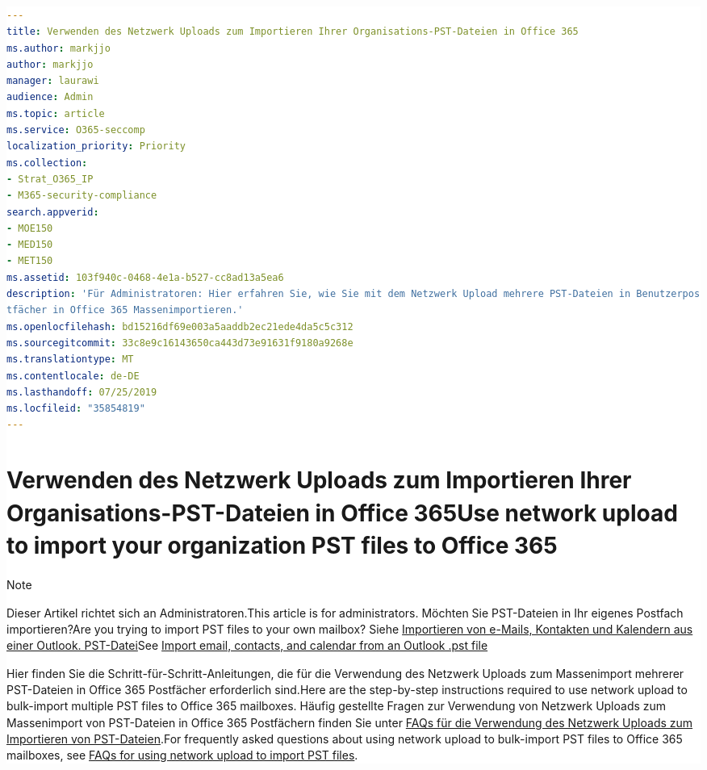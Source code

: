 ```yaml
---
title: Verwenden des Netzwerk Uploads zum Importieren Ihrer Organisations-PST-Dateien in Office 365
ms.author: markjjo
author: markjjo
manager: laurawi
audience: Admin
ms.topic: article
ms.service: O365-seccomp
localization_priority: Priority
ms.collection:
- Strat_O365_IP
- M365-security-compliance
search.appverid:
- MOE150
- MED150
- MET150
ms.assetid: 103f940c-0468-4e1a-b527-cc8ad13a5ea6
description: 'Für Administratoren: Hier erfahren Sie, wie Sie mit dem Netzwerk Upload mehrere PST-Dateien in Benutzerpostfächer in Office 365 Massenimportieren.'
ms.openlocfilehash: bd15216df69e003a5aaddb2ec21ede4da5c5c312
ms.sourcegitcommit: 33c8e9c16143650ca443d73e91631f9180a9268e
ms.translationtype: MT
ms.contentlocale: de-DE
ms.lasthandoff: 07/25/2019
ms.locfileid: "35854819"
---
```

# <a name="use-network-upload-to-import-your-organization-pst-files-to-office-365"></a><span data-ttu-id="7c6bf-103">Verwenden des Netzwerk Uploads zum Importieren Ihrer Organisations-PST-Dateien in Office 365</span><span class="sxs-lookup"><span data-stu-id="7c6bf-103">Use network upload to import your organization PST files to Office 365</span></span>

> [!NOTE]
> <span data-ttu-id="7c6bf-104">Dieser Artikel richtet sich an Administratoren.</span><span class="sxs-lookup"><span data-stu-id="7c6bf-104">This article is for administrators.</span></span> <span data-ttu-id="7c6bf-105">Möchten Sie PST-Dateien in Ihr eigenes Postfach importieren?</span><span class="sxs-lookup"><span data-stu-id="7c6bf-105">Are you trying to import PST files to your own mailbox?</span></span> <span data-ttu-id="7c6bf-106">Siehe [Importieren von e-Mails, Kontakten und Kalendern aus einer Outlook. PST-Datei](https://go.microsoft.com/fwlink/p/?LinkID=785075)</span><span class="sxs-lookup"><span data-stu-id="7c6bf-106">See [Import email, contacts, and calendar from an Outlook .pst file](https://go.microsoft.com/fwlink/p/?LinkID=785075)</span></span>
  
<span data-ttu-id="7c6bf-107">Hier finden Sie die Schritt-für-Schritt-Anleitungen, die für die Verwendung des Netzwerk Uploads zum Massenimport mehrerer PST-Dateien in Office 365 Postfächer erforderlich sind.</span><span class="sxs-lookup"><span data-stu-id="7c6bf-107">Here are the step-by-step instructions required to use network upload to bulk-import multiple PST files to Office 365 mailboxes.</span></span> <span data-ttu-id="7c6bf-108">Häufig gestellte Fragen zur Verwendung von Netzwerk Uploads zum Massenimport von PST-Dateien in Office 365 Postfächern finden Sie unter [FAQs für die Verwendung des Netzwerk Uploads zum Importieren von PST-Dateien](faqimporting-pst-files-to-office-365.md#using-network-upload-to-import-pst-files).</span><span class="sxs-lookup"><span data-stu-id="7c6bf-108">For frequently asked questions about using network upload to bulk-import PST files to Office 365 mailboxes, see [FAQs for using network upload to import PST files](faqimporting-pst-files-to-office-365.md#using-network-upload-to-import-pst-files).</span></span>
  